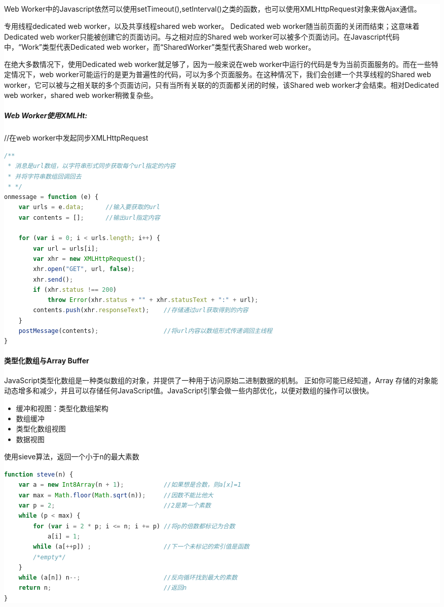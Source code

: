Web Worker中的Javascript依然可以使用setTimeout(),setInterval()之类的函数，也可以使用XMLHttpRequest对象来做Ajax通信。

专用线程dedicated web worker，以及共享线程shared web worker。 Dedicated web worker随当前页面的关闭而结束；这意味着Dedicated web worker只能被创建它的页面访问。与之相对应的Shared web worker可以被多个页面访问。在Javascript代码中，“Work”类型代表Dedicated web worker，而“SharedWorker”类型代表Shared web worker。

在绝大多数情况下，使用Dedicated web worker就足够了，因为一般来说在web worker中运行的代码是专为当前页面服务的。而在一些特定情况下，web worker可能运行的是更为普遍性的代码，可以为多个页面服务。在这种情况下，我们会创建一个共享线程的Shared web worker，它可以被与之相关联的多个页面访问，只有当所有关联的的页面都关闭的时候，该Shared web worker才会结束。相对Dedicated web worker，shared web worker稍微复杂些。

##### Web Worker使用XMLHt:
//在web worker中发起同步XMLHttpRequest
```js
/**
 * 消息是url数组，以字符串形式同步获取每个url指定的内容
 * 并将字符串数组回调回去
 * */
onmessage = function (e) {
    var urls = e.data;      //输入要获取的url
    var contents = [];      //输出url指定内容

    for (var i = 0; i < urls.length; i++) {
        var url = urls[i];
        var xhr = new XMLHttpRequest();
        xhr.open("GET", url, false);
        xhr.send();
        if (xhr.status !== 200)
            throw Error(xhr.status + "" + xhr.statusText + ":" + url);
        contents.push(xhr.responseText);    //存储通过url获取得到的内容
    }
    postMessage(contents);                  //将url内容以数组形式传递调回主线程
}
```

#### 类型化数组与Array Buffer
JavaScript类型化数组是一种类似数组的对象，并提供了一种用于访问原始二进制数据的机制。 正如你可能已经知道，Array 存储的对象能动态增多和减少，并且可以存储任何JavaScript值。JavaScript引擎会做一些内部优化，以便对数组的操作可以很快。
 - 缓冲和视图：类型化数组架构
 - 数组缓冲
 - 类型化数组视图
 - 数据视图

使用sieve算法，返回一个小于n的最大素数
```js
function steve(n) {
    var a = new Int8Array(n + 1);           //如果想是合数，则a[x]=1
    var max = Math.floor(Math.sqrt(n));     //因数不能比他大
    var p = 2;                              //2是第一个素数
    while (p < max) {
        for (var i = 2 * p; i <= n; i += p) //将p的倍数都标记为合数
            a[i] = 1;
        while (a[++p]) ;                    //下一个未标记的索引值是函数
        /*empty*/
    }
    while (a[n]) n--;                       //反向循环找到最大的素数
    return n;                               //返回n
}
```
